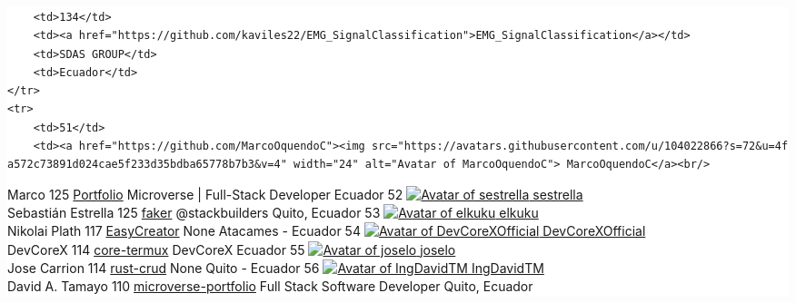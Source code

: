 		<td>134</td>
		<td><a href="https://github.com/kaviles22/EMG_SignalClassification">EMG_SignalClassification</a></td>
		<td>SDAS GROUP</td>
		<td>Ecuador</td>
	</tr>
	<tr>
		<td>51</td>
		<td><a href="https://github.com/MarcoOquendoC"><img src="https://avatars.githubusercontent.com/u/104022866?s=72&u=4fa572c73891d024cae5f233d35bdba65778b7b3&v=4" width="24" alt="Avatar of MarcoOquendoC"> MarcoOquendoC</a><br/>
Marco</td>
		<td>125</td>
		<td><a href="https://github.com/MarcoOquendoC/Portfolio">Portfolio</a></td>
		<td>Microverse | Full-Stack Developer</td>
		<td>Ecuador</td>
	</tr>
	<tr>
		<td>52</td>
		<td><a href="https://github.com/sestrella"><img src="https://avatars.githubusercontent.com/u/2049686?s=72&u=2981f6c7f4d48b7043a992103a9976f64cf5c8ee&v=4" width="24" alt="Avatar of sestrella"> sestrella</a><br/>
Sebastián Estrella</td>
		<td>125</td>
		<td><a href="https://github.com/Lambda-Logan/faker">faker</a></td>
		<td>@stackbuilders </td>
		<td>Quito, Ecuador</td>
	</tr>
	<tr>
		<td>53</td>
		<td><a href="https://github.com/elkuku"><img src="https://avatars.githubusercontent.com/u/33978?s=72&v=4" width="24" alt="Avatar of elkuku"> elkuku</a><br/>
Nikolai Plath</td>
		<td>117</td>
		<td><a href="https://github.com/elkuku/EasyCreator">EasyCreator</a></td>
		<td>None</td>
		<td>Atacames - Ecuador</td>
	</tr>
	<tr>
		<td>54</td>
		<td><a href="https://github.com/DevCoreXOfficial"><img src="https://avatars.githubusercontent.com/u/153128408?s=72&u=e428952ad21a76a2d28318118b7bf40dfbe84a67&v=4" width="24" alt="Avatar of DevCoreXOfficial"> DevCoreXOfficial</a><br/>
DevCoreX</td>
		<td>114</td>
		<td><a href="https://github.com/DevCoreXOfficial/core-termux">core-termux</a></td>
		<td>DevCoreX</td>
		<td>Ecuador</td>
	</tr>
	<tr>
		<td>55</td>
		<td><a href="https://github.com/joselo"><img src="https://avatars.githubusercontent.com/u/4682?s=72&u=7e70200a3fe9fc4f734c1c0162fdb2878827895d&v=4" width="24" alt="Avatar of joselo"> joselo</a><br/>
Jose Carrion</td>
		<td>114</td>
		<td><a href="https://github.com/joselo/rust-crud">rust-crud</a></td>
		<td>None</td>
		<td>Quito - Ecuador</td>
	</tr>
	<tr>
		<td>56</td>
		<td><a href="https://github.com/IngDavidTM"><img src="https://avatars.githubusercontent.com/u/105117832?s=72&u=ba37604f2f24ef45ffa67a437e144309bed3fa50&v=4" width="24" alt="Avatar of IngDavidTM"> IngDavidTM</a><br/>
David A. Tamayo</td>
		<td>110</td>
		<td><a href="https://github.com/didierganthier/microverse-portfolio">microverse-portfolio</a></td>
		<td>Full Stack Software Developer</td>
		<td>Quito, Ecuador</td>
	</tr>